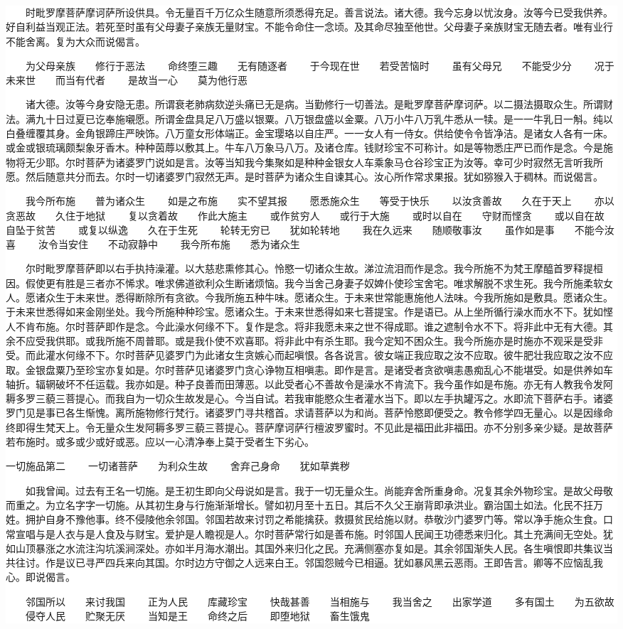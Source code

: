 　　时毗罗摩菩萨摩诃萨所设供具。令无量百千万亿众生随意所须悉得充足。善言说法。诸大德。我今忘身以忧汝身。汝等今已受我供养。好自利益当观正法。若死至时虽有父母妻子亲族无量财宝。不能令命住一念顷。及其命尽独至他世。父母妻子亲族财宝无随去者。唯有业行不能舍离。复为大众而说偈言。

　　为父母亲族　　修行于恶法
　　命终堕三趣　　无有随逐者
　　于今现在世　　若受苦恼时
　　虽有父母兄　　不能受少分
　　况于未来世　　而当有代者
　　是故当一心　　莫为他行恶

　　诸大德。汝等今身安隐无患。所谓衰老肺病欬逆头痛已无是病。当勤修行一切善法。是毗罗摩菩萨摩诃萨。以二摄法摄取众生。所谓财法。满九十日过夏已讫奉施嚫愿。所谓金盘具足八万盛以银粟。八万银盘盛以金粟。八万小牛八万乳牛悉从一犊。是一一牛乳日一斛。纯以白叠缠覆其身。金角银蹄庄严映饰。八万童女形体端正。金宝璎珞以自庄严。一一女人有一侍女。供给使令令皆净洁。是诸女人各有一床。或金或银琉璃颇梨象牙香木。种种茵蓐以敷其上。牛车八万象马八万。及诸仓库。钱财珍宝不可称计。如是等物悉庄严已而作是念。今是施物将无少耶。尔时菩萨为诸婆罗门说如是言。汝等当知我今集聚如是种种金银女人车乘象马仓谷珍宝正为汝等。幸可少时寂然无言听我所愿。然后随意共分而去。尔时一切诸婆罗门寂然无声。是时菩萨为诸众生自谏其心。汝心所作常求果报。犹如猕猴入于稠林。而说偈言。

　　我今所布施　　普为诸众生
　　如是之布施　　实不望其报
　　愿悉施众生　　等受于快乐
　　以汝贪善故　　久在于天上
　　亦以贪恶故　　久住于地狱
　　复以贪着故　　作此大施主
　　或作贫穷人　　或行于大施
　　或时以自在　　守财而悭贪
　　或以自在故　　自坠于贫苦
　　或复以纵逸　　久在于生死
　　轮转无穷已　　犹如轮转地
　　我在久远来　　随顺敬事汝
　　虽作如是事　　不能今汝喜
　　汝令当安住　　不动寂静中
　　我今所布施　　悉为诸众生

　　尔时毗罗摩菩萨即以右手执持澡灌。以大慈悲熏修其心。怜愍一切诸众生故。涕泣流泪而作是念。我今所施不为梵王摩醯首罗释提桓因。假使更有胜是三者亦不悕求。唯求佛道欲利众生断诸烦恼。我今当舍己身妻子奴婢仆使珍宝舍宅。唯求解脱不求生死。我今所施柔软女人。愿诸众生于未来世。悉得断除所有贪欲。今我所施五种牛味。愿诸众生。于未来世常能惠施他人法味。今我所施如是敷具。愿诸众生。于未来世悉得如来金刚坐处。我今所施种种珍宝。愿诸众生。于未来世悉得如来七菩提宝。作是语已。从上坐所循行澡水而水不下。犹如悭人不肯布施。尔时菩萨即作是念。今此澡水何缘不下。复作是念。将非我愿未来之世不得成耶。谁之遮制令水不下。将非此中无有大德。其余不应受我供耶。或我所施不周普耶。或是我仆使不欢喜耶。将非此中有杀生耶。我今定知不困众生。我今所施亦是时施亦不观采是受非受。而此灌水何缘不下。尔时菩萨见婆罗门为此诸女生贪嫉心而起嗔恨。各各说言。彼女端正我应取之汝不应取。彼牛肥壮我应取之汝不应取。金银盘粟乃至珍宝亦复如是。尔时菩萨见诸婆罗门贪心诤物互相嗔恚。即作是言。是诸受者贪欲嗔恚愚痴乱心不能堪受。如是供养如车轴折。辐辋破坏不任运载。我亦如是。种子良善而田薄恶。以此受者心不善故令是澡水不肯流下。我今虽作如是布施。亦无有人教我令发阿耨多罗三藐三菩提心。而我自为一切众生故发是心。今当自试。若我审能愍众生者灌水当下。即以左手执罐泻之。水即流下菩萨右手。诸婆罗门见是事已各生惭愧。离所施物修行梵行。诸婆罗门寻共稽首。求请菩萨以为和尚。菩萨怜愍即便受之。教令修学四无量心。以是因缘命终即得生梵天上。令无量众生发阿耨多罗三藐三菩提心。菩萨摩诃萨行檀波罗蜜时。不见此是福田此非福田。亦不分别多亲少疑。是故菩萨若布施时。或多或少或好或恶。应以一心清净奉上莫于受者生下劣心。

一切施品第二
　　一切诸菩萨　　为利众生故
　　舍弃己身命　　犹如草粪秽

　　如我曾闻。过去有王名一切施。是王初生即向父母说如是言。我于一切无量众生。尚能弃舍所重身命。况复其余外物珍宝。是故父母敬而重之。为立名字字一切施。从其初生身与行施渐渐增长。譬如初月至十五日。其后不久父王崩背即承洪业。霸治国土如法。化民不抂万姓。拥护自身不豫他事。终不侵陵他余邻国。邻国若故来讨罚之希能擒获。救摄贫民给施以财。恭敬沙门婆罗门等。常以净手施众生食。口常宣唱与是人衣与是人食及与财宝。爱护是人瞻视是人。尔时菩萨常行如是善布施。时邻国人民闻王功德悉来归化。其土充满间无空处。犹如山顶暴涨之水流注沟坑溪涧深处。亦如半月海水潮出。其国外来归化之民。充满侧塞亦复如是。其余邻国渐失人民。各生嗔恨即共集议当共往讨。作是议已寻严四兵来向其国。尔时边方守御之人远来白王。邻国怨贼今已相逼。犹如暴风黑云恶雨。王即告言。卿等不应恼乱我心。即说偈言。

　　邻国所以　　来讨我国
　　正为人民　　库藏珍宝
　　快哉甚善　　当相施与
　　我当舍之　　出家学道
　　多有国土　　为五欲故
　　侵夺人民　　贮聚无厌
　　当知是王　　命终之后
　　即堕地狱　　畜生饿鬼
